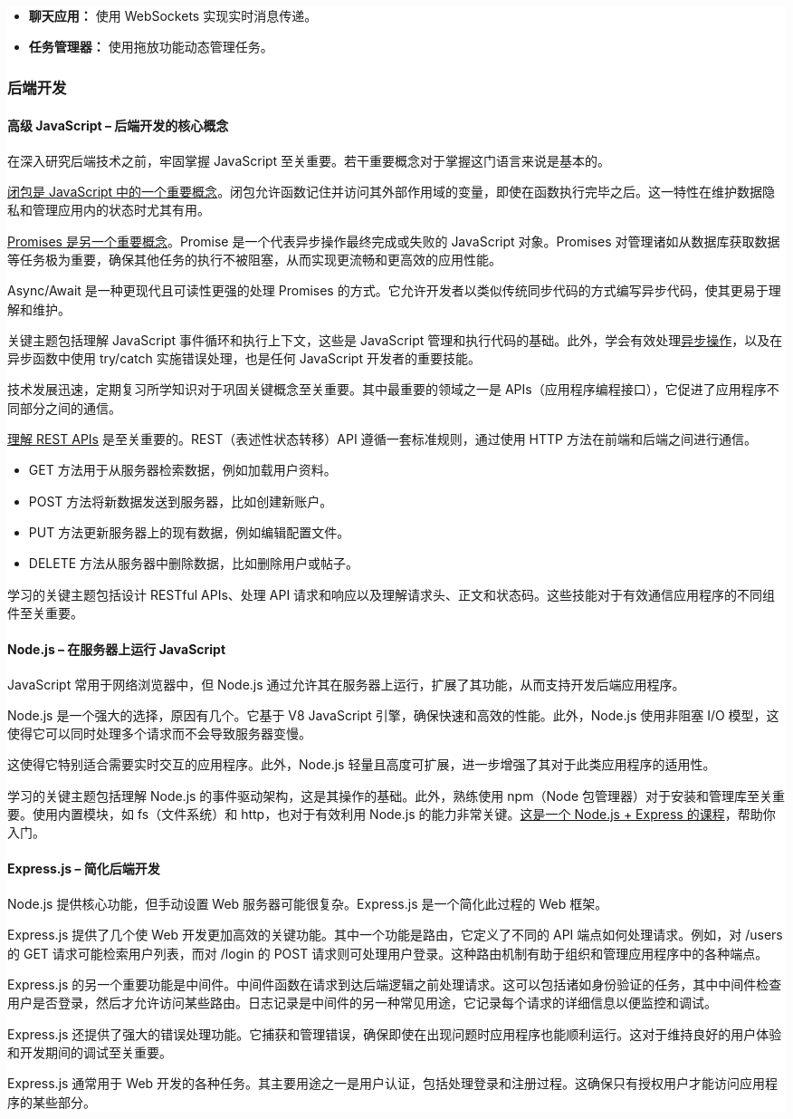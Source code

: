 -   **聊天应用：** 使用 WebSockets 实现实时消息传递。
    
-   **任务管理器：** 使用拖放功能动态管理任务。
    

### 后端开发

#### 高级 JavaScript – 后端开发的核心概念

在深入研究后端技术之前，牢固掌握 JavaScript 至关重要。若干重要概念对于掌握这门语言来说是基本的。

[闭包是 JavaScript 中的一个重要概念][21]。闭包允许函数记住并访问其外部作用域的变量，即使在函数执行完毕之后。这一特性在维护数据隐私和管理应用内的状态时尤其有用。

[Promises 是另一个重要概念][22]。Promise 是一个代表异步操作最终完成或失败的 JavaScript 对象。Promises 对管理诸如从数据库获取数据等任务极为重要，确保其他任务的执行不被阻塞，从而实现更流畅和更高效的应用性能。

Async/Await 是一种更现代且可读性更强的处理 Promises 的方式。它允许开发者以类似传统同步代码的方式编写异步代码，使其更易于理解和维护。

关键主题包括理解 JavaScript 事件循环和执行上下文，这些是 JavaScript 管理和执行代码的基础。此外，学会有效处理[异步操作][23]，以及在异步函数中使用 try/catch 实施错误处理，也是任何 JavaScript 开发者的重要技能。

技术发展迅速，定期复习所学知识对于巩固关键概念至关重要。其中最重要的领域之一是 APIs（应用程序编程接口），它促进了应用程序不同部分之间的通信。

[理解 REST APIs][24] 是至关重要的。REST（表述性状态转移）API 遵循一套标准规则，通过使用 HTTP 方法在前端和后端之间进行通信。

-   GET 方法用于从服务器检索数据，例如加载用户资料。
    
-   POST 方法将新数据发送到服务器，比如创建新账户。
    
-   PUT 方法更新服务器上的现有数据，例如编辑配置文件。
    
-   DELETE 方法从服务器中删除数据，比如删除用户或帖子。
    

学习的关键主题包括设计 RESTful APIs、处理 API 请求和响应以及理解请求头、正文和状态码。这些技能对于有效通信应用程序的不同组件至关重要。

#### Node.js – 在服务器上运行 JavaScript

JavaScript 常用于网络浏览器中，但 Node.js 通过允许其在服务器上运行，扩展了其功能，从而支持开发后端应用程序。

Node.js 是一个强大的选择，原因有几个。它基于 V8 JavaScript 引擎，确保快速和高效的性能。此外，Node.js 使用非阻塞 I/O 模型，这使得它可以同时处理多个请求而不会导致服务器变慢。

这使得它特别适合需要实时交互的应用程序。此外，Node.js 轻量且高度可扩展，进一步增强了其对于此类应用程序的适用性。

学习的关键主题包括理解 Node.js 的事件驱动架构，这是其操作的基础。此外，熟练使用 npm（Node 包管理器）对于安装和管理库至关重要。使用内置模块，如 fs（文件系统）和 http，也对于有效利用 Node.js 的能力非常关键。[这是一个 Node.js + Express 的课程][25]，帮助你入门。

#### Express.js – 简化后端开发

Node.js 提供核心功能，但手动设置 Web 服务器可能很复杂。Express.js 是一个简化此过程的 Web 框架。

Express.js 提供了几个使 Web 开发更加高效的关键功能。其中一个功能是路由，它定义了不同的 API 端点如何处理请求。例如，对 /users 的 GET 请求可能检索用户列表，而对 /login 的 POST 请求则可处理用户登录。这种路由机制有助于组织和管理应用程序中的各种端点。

Express.js 的另一个重要功能是中间件。中间件函数在请求到达后端逻辑之前处理请求。这可以包括诸如身份验证的任务，其中中间件检查用户是否登录，然后才允许访问某些路由。日志记录是中间件的另一种常见用途，它记录每个请求的详细信息以便监控和调试。

Express.js 还提供了强大的错误处理功能。它捕获和管理错误，确保即使在出现问题时应用程序也能顺利运行。这对于维持良好的用户体验和开发期间的调试至关重要。

Express.js 通常用于 Web 开发的各种任务。其主要用途之一是用户认证，包括处理登录和注册过程。这确保只有授权用户才能访问应用程序的某些部分。


[1]: #heading-why-full-stack-development
[2]: #heading-what-is-full-stack-development-including-devops
[3]: #heading-devops-for-full-stack-developers
[4]: #heading-how-to-learn-full-stack-development
[5]: #heading-how-to-use-ai-in-your-development
[6]: #heading-building-full-stack-projects-with-ai
[7]: #heading-how-to-land-a-full-stack-developer-job-in-2025
[8]: #heading-q-amp-a
[9]: #heading-final-notes
[10]: #heading-conclusion
[11]: https://www.freecodecamp.org/news/how-devops-works/
[12]: https://www.freecodecamp.org/news/web-page-rendering-on-the-browser-different-methods/
[13]: https://www.freecodecamp.org/news/how-to-build-a-css-component-library-step-by-step/
[14]: https://www.freecodecamp.org/learn/full-stack-developer/
[15]: https://www.freecodecamp.org/news/learn-react-2024/
[16]: https://www.freecodecamp.org/news/react-for-beginners-handbook/
[17]: https://www.freecodecamp.org/news/learn-tailwind-css-by-building-a-responsive-product-card/
[18]: https://www.freecodecamp.org/news/performance-testing-for-web-applications/
[19]: https://www.freecodecamp.org/news/create-a-google-photos-clone-with-nextjs-and-cloudinary/
[20]: https://www.freecodecamp.org/news/learn-next-js-tutorial/
[21]: https://www.freecodecamp.org/news/javascript-closures-explained-with-example/
[22]: https://www.freecodecamp.org/news/the-javascript-promises-handbook/
[23]: https://www.freecodecamp.org/news/learn-asynchronous-javascript/
[24]: https://www.freecodecamp.org/news/learn-rest-apis-javascript-project/
[25]: https://www.freecodecamp.org/news/free-8-hour-node-express-course/
[26]: https://www.freecodecamp.org/news/how-to-sign-and-validate-json-web-tokens/
[27]: https://www.freecodecamp.org/news/how-to-use-social-login-with-oauth-for-more-secure-apps/
[28]: https://www.freecodecamp.org/news/whats-the-difference-between-authentication-and-authorisation/
[29]: https://www.freecodecamp.org/news/how-to-start-using-mongodb/
[30]: https://www.freecodecamp.org/news/learn-mysql-beginners-course/
[31]: https://www.freecodecamp.org/news/posgresql-course-for-beginners/
[32]: https://www.freecodecamp.org/news/sql-vs-nosql-tutorial/
[33]: https://www.freecodecamp.org/news/how-to-build-an-event-app-with-node-js/
[34]: https://www.freecodecamp.org/news/how-to-authenticate-users-and-implement-cors-in-nodejs-applications/
[35]: https://www.freecodecamp.org/news/how-to-use-node-environment-variables-with-a-dotenv-file-for-node-js-and-npm/
[36]: https://www.freecodecamp.org/news/learn-data-structures-and-algorithms-2/
[37]: https://www.freecodecamp.org/news/learn-system-design-principles/
[38]: https://www.freecodecamp.org/news/learn-to-code-without-being-a-coder/
[39]: https://www.freecodecamp.org/news/build-an-ai-chat-application-with-the-mern-stack/
[40]: https://www.freecodecamp.org/news/how-to-create-a-great-personal-portfolio-page-a-step-by-step-guide/
[41]: https://www.freecodecamp.org/news/how-to-create-an-interactive-terminal-portfolio-website/
[42]: https://www.freecodecamp.org/news/create-a-developer-portfolio-as-a-2d-game/
[43]: https://www.freecodecamp.org/news/how-to-write-a-resume-that-works/
[44]: http://Dev.to
[45]: https://github.com
[46]: https://up-for-grabs.net/
[47]: https://www.firsttimersonly.com/
[48]: https://www.freecodecamp.org/news/how-to-contribute-to-open-source-projects-as-a-beginner/
[49]: https://www.freecodecamp.org/news/how-to-contribute-to-open-source-handbook/
[50]: https://wellfound.com/
[51]: https://www.ginitalent.com/
[52]: https://himalayas.app/
[53]: https://www.turing.com/
[54]: http://lemon.io
[55]: http://arc.dev
[56]: https://www.freecodecamp.org/news/learn-to-code-book/
[57]: https://www.freecodecamp.org/
[58]: https://developer.mozilla.org/
[59]: https://javascript.info/
[60]: https://www.educative.io/learn-to-code
[61]: https://university.mongodb.com/
[62]: https://www.docker.com/101-tutorial/
[63]: https://linuxjourney.com/
[64]: https://github.com/devopsacademyau/academy
[65]: https://www.educative.io/courses/grokking-the-system-design-interview
[66]: https://github.com/ryanmcdermott/clean-code-javascript
[67]: https://github.com/leonardomso/33-js-concepts
[68]: https://x.com/prankurpandeyy
[69]: https://linkedin.com/in/prankurpandeyy
[70]: https://github.com/prankurpandeyy
[71]: https://prankurpandeyy.netlify.app/